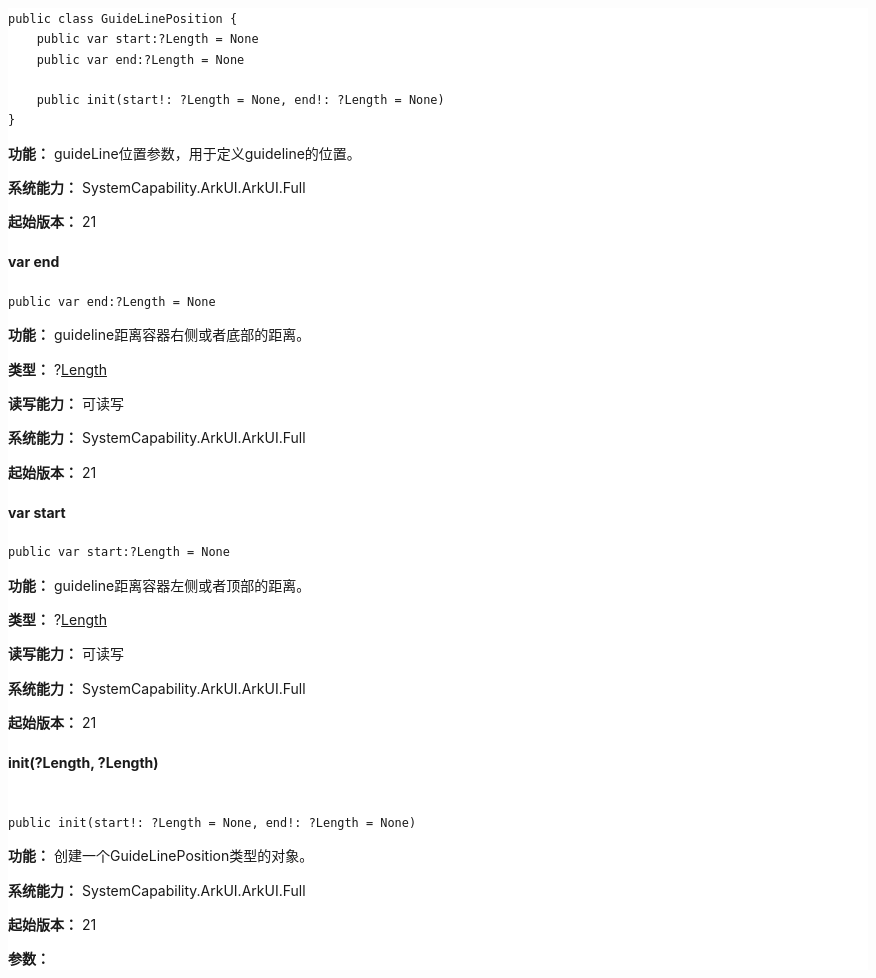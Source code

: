 ```cangjie
public class GuideLinePosition {
    public var start:?Length = None
    public var end:?Length = None

    public init(start!: ?Length = None, end!: ?Length = None)
}
```

**功能：** guideLine位置参数，用于定义guideline的位置。

**系统能力：** SystemCapability.ArkUI.ArkUI.Full

**起始版本：** 21

#### var end

```cangjie
public var end:?Length = None
```

**功能：** guideline距离容器右侧或者底部的距离。

**类型：** ?[Length](../BasicServicesKit/cj-apis-base.md#interface-length)

**读写能力：** 可读写

**系统能力：** SystemCapability.ArkUI.ArkUI.Full

**起始版本：** 21

#### var start

```cangjie
public var start:?Length = None
```

**功能：** guideline距离容器左侧或者顶部的距离。

**类型：** ?[Length](../BasicServicesKit/cj-apis-base.md#interface-length)

**读写能力：** 可读写

**系统能力：** SystemCapability.ArkUI.ArkUI.Full

**起始版本：** 21

#### init(?Length, ?Length)

```cangjie

public init(start!: ?Length = None, end!: ?Length = None)
```

**功能：** 创建一个GuideLinePosition类型的对象。

**系统能力：** SystemCapability.ArkUI.ArkUI.Full

**起始版本：** 21

**参数：**
